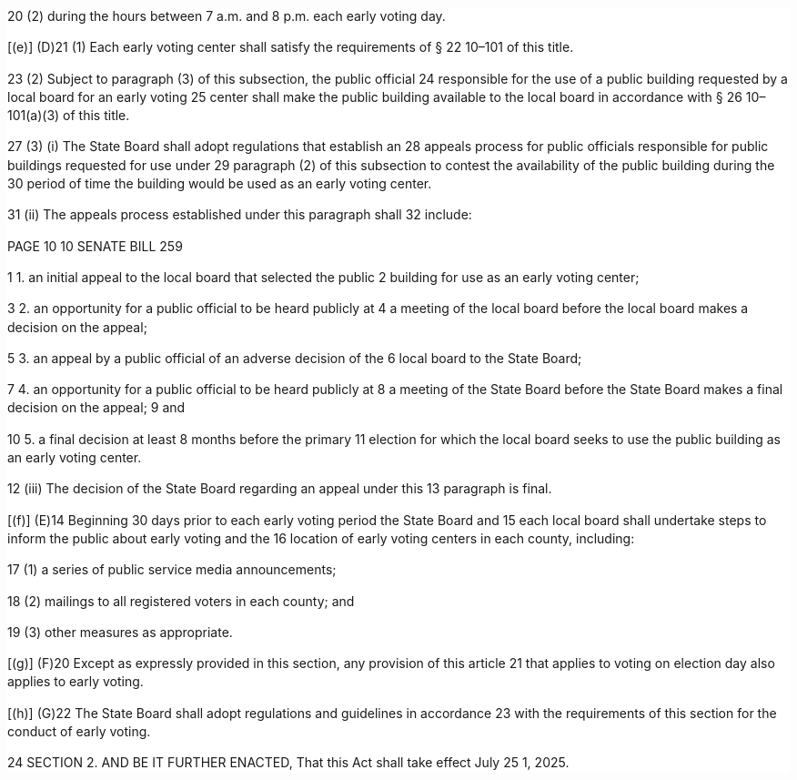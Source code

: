 20 (2) during the hours between 7 a.m. and 8 p.m. each early voting day.

[(e)] (D)21 (1) Each early voting center shall satisfy the requirements of §
22 10–101 of this title.

23 (2) Subject to paragraph (3) of this subsection, the public official
24 responsible for the use of a public building requested by a local board for an early voting
25 center shall make the public building available to the local board in accordance with §
26 10–101(a)(3) of this title.

27 (3) (i) The State Board shall adopt regulations that establish an
28 appeals process for public officials responsible for public buildings requested for use under
29 paragraph (2) of this subsection to contest the availability of the public building during the
30 period of time the building would be used as an early voting center.

31 (ii) The appeals process established under this paragraph shall
32 include:

PAGE 10
10 SENATE BILL 259

1 1. an initial appeal to the local board that selected the public
2 building for use as an early voting center;

3 2. an opportunity for a public official to be heard publicly at
4 a meeting of the local board before the local board makes a decision on the appeal;

5 3. an appeal by a public official of an adverse decision of the
6 local board to the State Board;

7 4. an opportunity for a public official to be heard publicly at
8 a meeting of the State Board before the State Board makes a final decision on the appeal;
9 and

10 5. a final decision at least 8 months before the primary
11 election for which the local board seeks to use the public building as an early voting center.

12 (iii) The decision of the State Board regarding an appeal under this
13 paragraph is final.

[(f)] (E)14 Beginning 30 days prior to each early voting period the State Board and
15 each local board shall undertake steps to inform the public about early voting and the
16 location of early voting centers in each county, including:

17 (1) a series of public service media announcements;

18 (2) mailings to all registered voters in each county; and

19 (3) other measures as appropriate.

[(g)] (F)20 Except as expressly provided in this section, any provision of this article
21 that applies to voting on election day also applies to early voting.

[(h)] (G)22 The State Board shall adopt regulations and guidelines in accordance
23 with the requirements of this section for the conduct of early voting.

24 SECTION 2. AND BE IT FURTHER ENACTED, That this Act shall take effect July
25 1, 2025.